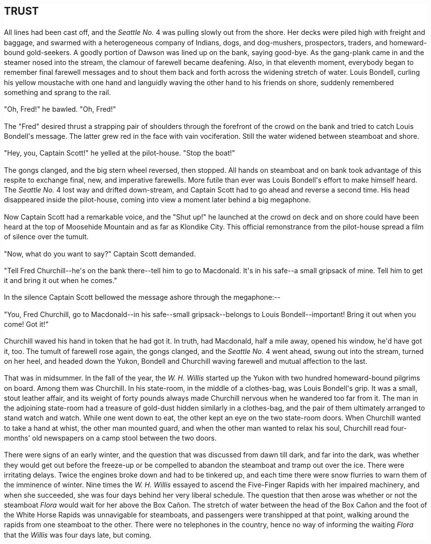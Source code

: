 
## TRUST

All lines had been cast off, and the _Seattle No._ 4 was pulling slowly out from the shore.  Her decks were piled high with freight and baggage, and swarmed with a heterogeneous company of Indians, dogs, and dog-mushers, prospectors, traders, and homeward-bound gold-seekers.  A goodly portion of Dawson was lined up on the bank, saying good-bye.  As the gang-plank came in and the steamer nosed into the stream, the clamour of farewell became deafening.  Also, in that eleventh moment, everybody began to remember final farewell messages and to shout them back and forth across the widening stretch of water.  Louis Bondell, curling his yellow moustache with one hand and languidly waving the other hand to his friends on shore, suddenly remembered something and sprang to the rail.

"Oh, Fred!" he bawled.  "Oh, Fred!"

The "Fred" desired thrust a strapping pair of shoulders through the forefront of the crowd on the bank and tried to catch Louis Bondell's message.  The latter grew red in the face with vain vociferation.  Still the water widened between steamboat and shore.

"Hey, you, Captain Scott!" he yelled at the pilot-house.  "Stop the boat!"

The gongs clanged, and the big stern wheel reversed, then stopped.  All hands on steamboat and on bank took advantage of this respite to exchange final, new, and imperative farewells.  More futile than ever was Louis Bondell's effort to make himself heard.  The _Seattle No._ 4 lost way and drifted down-stream, and Captain Scott had to go ahead and reverse a second time.  His head disappeared inside the pilot-house, coming into view a moment later behind a big megaphone.

Now Captain Scott had a remarkable voice, and the "Shut up!" he launched at the crowd on deck and on shore could have been heard at the top of Moosehide Mountain and as far as Klondike City.  This official remonstrance from the pilot-house spread a film of silence over the tumult.

"Now, what do you want to say?" Captain Scott demanded.

"Tell Fred Churchill--he's on the bank there--tell him to go to Macdonald.  It's in his safe--a small gripsack of mine.  Tell him to get it and bring it out when he comes."

In the silence Captain Scott bellowed the message ashore through the megaphone:--

"You, Fred Churchill, go to Macdonald--in his safe--small gripsack--belongs to Louis Bondell--important!  Bring it out when you come!  Got it!"

Churchill waved his hand in token that he had got it.  In truth, had Macdonald, half a mile away, opened his window, he'd have got it, too.  The tumult of farewell rose again, the gongs clanged, and the _Seattle No._ 4 went ahead, swung out into the stream, turned on her heel, and headed down the Yukon, Bondell and Churchill waving farewell and mutual affection to the last.

That was in midsummer.  In the fall of the year, the _W. H. Willis_ started up the Yukon with two hundred homeward-bound pilgrims on board.  Among them was Churchill.  In his state-room, in the middle of a clothes-bag, was Louis Bondell's grip.  It was a small, stout leather affair, and its weight of forty pounds always made Churchill nervous when he wandered too far from it.  The man in the adjoining state-room had a treasure of gold-dust hidden similarly in a clothes-bag, and the pair of them ultimately arranged to stand watch and watch.  While one went down to eat, the other kept an eye on the two state-room doors.  When Churchill wanted to take a hand at whist, the other man mounted guard, and when the other man wanted to relax his soul, Churchill read four-months' old newspapers on a camp stool between the two doors.

There were signs of an early winter, and the question that was discussed from dawn till dark, and far into the dark, was whether they would get out before the freeze-up or be compelled to abandon the steamboat and tramp out over the ice.  There were irritating delays.  Twice the engines broke down and had to be tinkered up, and each time there were snow flurries to warn them of the imminence of winter.  Nine times the _W. H. Willis_ essayed to ascend the Five-Finger Rapids with her impaired machinery, and when she succeeded, she was four days behind her very liberal schedule.  The question that then arose was whether or not the steamboat _Flora_ would wait for her above the Box Cañon.  The stretch of water between the head of the Box Cañon and the foot of the White Horse Rapids was unnavigable for steamboats, and passengers were transhipped at that point, walking around the rapids from one steamboat to the other.  There were no telephones in the country, hence no way of informing the waiting _Flora_ that the _Willis_ was four days late, but coming.
